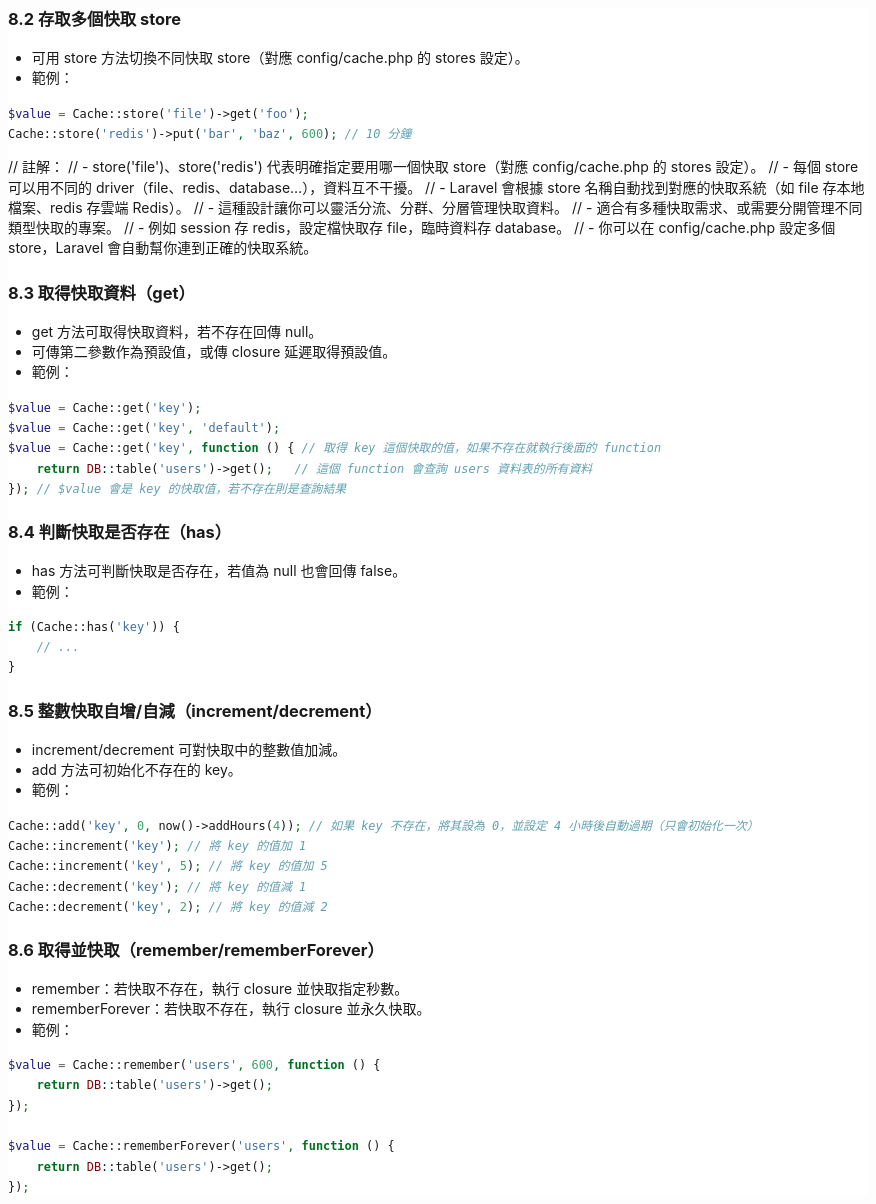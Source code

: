 ### 8.2 存取多個快取 store
- 可用 store 方法切換不同快取 store（對應 config/cache.php 的 stores 設定）。
- 範例：
```php
$value = Cache::store('file')->get('foo');
Cache::store('redis')->put('bar', 'baz', 600); // 10 分鐘
```
// 註解：
// - store('file')、store('redis') 代表明確指定要用哪一個快取 store（對應 config/cache.php 的 stores 設定）。
// - 每個 store 可以用不同的 driver（file、redis、database…），資料互不干擾。
// - Laravel 會根據 store 名稱自動找到對應的快取系統（如 file 存本地檔案、redis 存雲端 Redis）。
// - 這種設計讓你可以靈活分流、分群、分層管理快取資料。
// - 適合有多種快取需求、或需要分開管理不同類型快取的專案。
// - 例如 session 存 redis，設定檔快取存 file，臨時資料存 database。
// - 你可以在 config/cache.php 設定多個 store，Laravel 會自動幫你連到正確的快取系統。

### 8.3 取得快取資料（get）
- get 方法可取得快取資料，若不存在回傳 null。
- 可傳第二參數作為預設值，或傳 closure 延遲取得預設值。
- 範例：
```php
$value = Cache::get('key');
$value = Cache::get('key', 'default');
$value = Cache::get('key', function () { // 取得 key 這個快取的值，如果不存在就執行後面的 function
    return DB::table('users')->get();   // 這個 function 會查詢 users 資料表的所有資料
}); // $value 會是 key 的快取值，若不存在則是查詢結果
```

### 8.4 判斷快取是否存在（has）
- has 方法可判斷快取是否存在，若值為 null 也會回傳 false。
- 範例：
```php
if (Cache::has('key')) {
    // ...
}
```

### 8.5 整數快取自增/自減（increment/decrement）
- increment/decrement 可對快取中的整數值加減。
- add 方法可初始化不存在的 key。
- 範例：
```php
Cache::add('key', 0, now()->addHours(4)); // 如果 key 不存在，將其設為 0，並設定 4 小時後自動過期（只會初始化一次）
Cache::increment('key'); // 將 key 的值加 1
Cache::increment('key', 5); // 將 key 的值加 5
Cache::decrement('key'); // 將 key 的值減 1
Cache::decrement('key', 2); // 將 key 的值減 2
```

### 8.6 取得並快取（remember/rememberForever）
- remember：若快取不存在，執行 closure 並快取指定秒數。
- rememberForever：若快取不存在，執行 closure 並永久快取。
- 範例：
```php
$value = Cache::remember('users', 600, function () {
    return DB::table('users')->get();
});

$value = Cache::rememberForever('users', function () {
    return DB::table('users')->get();
});
```
